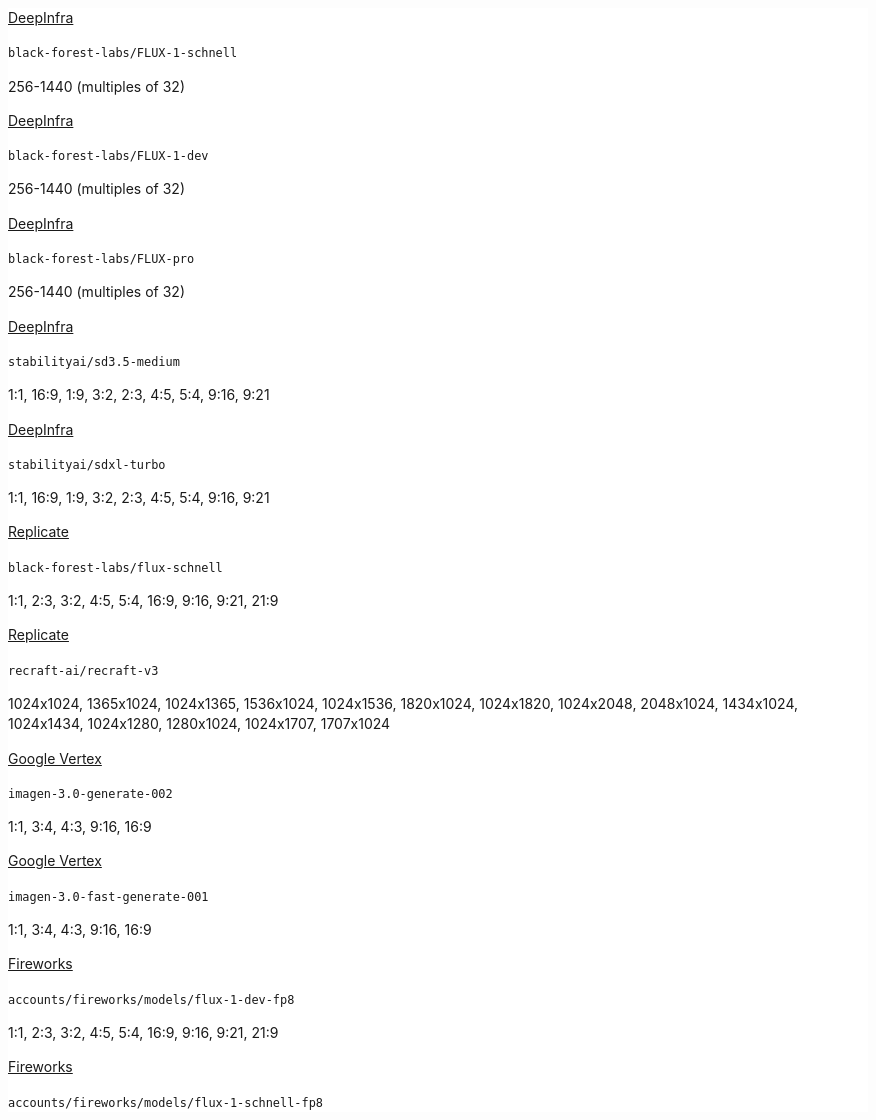 [DeepInfra](/providers/ai-sdk-providers/deepinfra#image-models)

`black-forest-labs/FLUX-1-schnell`

256-1440 (multiples of 32)

[DeepInfra](/providers/ai-sdk-providers/deepinfra#image-models)

`black-forest-labs/FLUX-1-dev`

256-1440 (multiples of 32)

[DeepInfra](/providers/ai-sdk-providers/deepinfra#image-models)

`black-forest-labs/FLUX-pro`

256-1440 (multiples of 32)

[DeepInfra](/providers/ai-sdk-providers/deepinfra#image-models)

`stabilityai/sd3.5-medium`

1:1, 16:9, 1:9, 3:2, 2:3, 4:5, 5:4, 9:16, 9:21

[DeepInfra](/providers/ai-sdk-providers/deepinfra#image-models)

`stabilityai/sdxl-turbo`

1:1, 16:9, 1:9, 3:2, 2:3, 4:5, 5:4, 9:16, 9:21

[Replicate](/providers/ai-sdk-providers/replicate)

`black-forest-labs/flux-schnell`

1:1, 2:3, 3:2, 4:5, 5:4, 16:9, 9:16, 9:21, 21:9

[Replicate](/providers/ai-sdk-providers/replicate)

`recraft-ai/recraft-v3`

1024x1024, 1365x1024, 1024x1365, 1536x1024, 1024x1536, 1820x1024, 1024x1820, 1024x2048, 2048x1024, 1434x1024, 1024x1434, 1024x1280, 1280x1024, 1024x1707, 1707x1024

[Google Vertex](/providers/ai-sdk-providers/google-vertex#image-models)

`imagen-3.0-generate-002`

1:1, 3:4, 4:3, 9:16, 16:9

[Google Vertex](/providers/ai-sdk-providers/google-vertex#image-models)

`imagen-3.0-fast-generate-001`

1:1, 3:4, 4:3, 9:16, 16:9

[Fireworks](/providers/ai-sdk-providers/fireworks#image-models)

`accounts/fireworks/models/flux-1-dev-fp8`

1:1, 2:3, 3:2, 4:5, 5:4, 16:9, 9:16, 9:21, 21:9

[Fireworks](/providers/ai-sdk-providers/fireworks#image-models)

`accounts/fireworks/models/flux-1-schnell-fp8`
